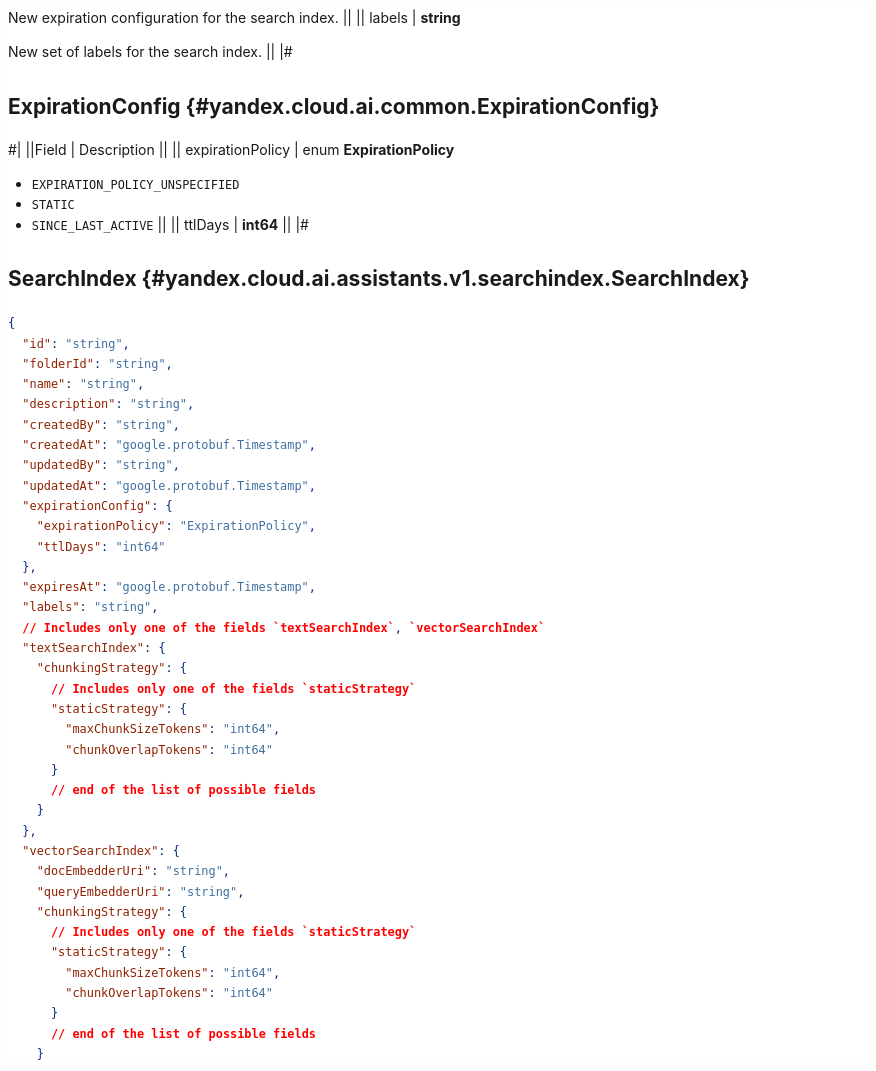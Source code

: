 New expiration configuration for the search index. ||
|| labels | **string**

New set of labels for the search index. ||
|#

## ExpirationConfig {#yandex.cloud.ai.common.ExpirationConfig}

#|
||Field | Description ||
|| expirationPolicy | enum **ExpirationPolicy**

- `EXPIRATION_POLICY_UNSPECIFIED`
- `STATIC`
- `SINCE_LAST_ACTIVE` ||
|| ttlDays | **int64** ||
|#

## SearchIndex {#yandex.cloud.ai.assistants.v1.searchindex.SearchIndex}

```json
{
  "id": "string",
  "folderId": "string",
  "name": "string",
  "description": "string",
  "createdBy": "string",
  "createdAt": "google.protobuf.Timestamp",
  "updatedBy": "string",
  "updatedAt": "google.protobuf.Timestamp",
  "expirationConfig": {
    "expirationPolicy": "ExpirationPolicy",
    "ttlDays": "int64"
  },
  "expiresAt": "google.protobuf.Timestamp",
  "labels": "string",
  // Includes only one of the fields `textSearchIndex`, `vectorSearchIndex`
  "textSearchIndex": {
    "chunkingStrategy": {
      // Includes only one of the fields `staticStrategy`
      "staticStrategy": {
        "maxChunkSizeTokens": "int64",
        "chunkOverlapTokens": "int64"
      }
      // end of the list of possible fields
    }
  },
  "vectorSearchIndex": {
    "docEmbedderUri": "string",
    "queryEmbedderUri": "string",
    "chunkingStrategy": {
      // Includes only one of the fields `staticStrategy`
      "staticStrategy": {
        "maxChunkSizeTokens": "int64",
        "chunkOverlapTokens": "int64"
      }
      // end of the list of possible fields
    }
```